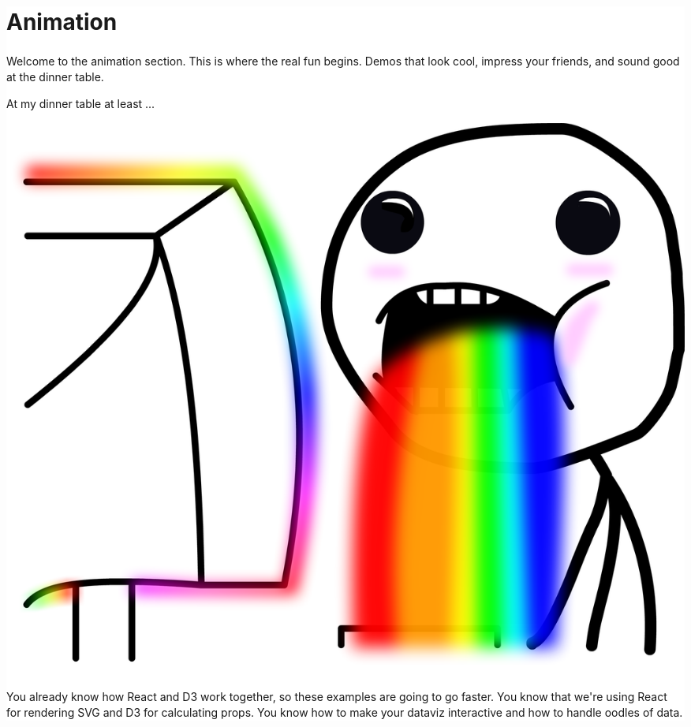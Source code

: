 



# Animation

Welcome to the animation section. This is where the real fun begins. Demos that
look cool, impress your friends, and sound good at the dinner table.

At my dinner table at least ...

![](https://raw.githubusercontent.com/Swizec/react-d3js-es6-ebook/2018-version/manuscript/resources/images/es6v2/puking-rainbows.png)

You already know how React and D3 work together, so these examples are going to
go faster. You know that we're using React for rendering SVG and D3 for
calculating props. You know how to make your dataviz interactive and how to
handle oodles of data.
